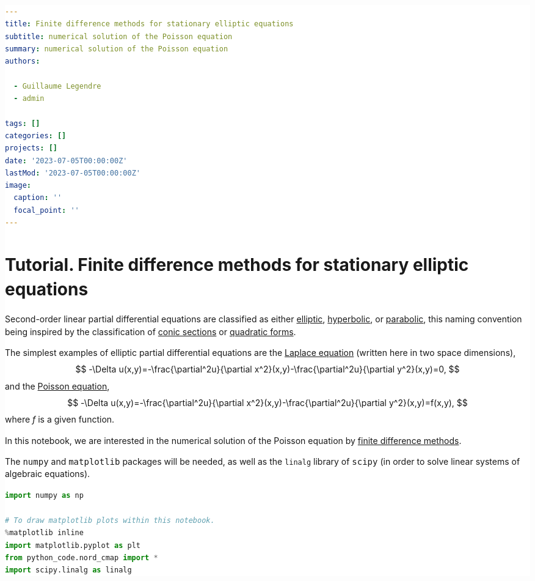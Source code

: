 ```yaml
---
title: Finite difference methods for stationary elliptic equations
subtitle: numerical solution of the Poisson equation
summary: numerical solution of the Poisson equation
authors:

  - Guillaume Legendre 
  - admin

tags: []
categories: []
projects: []
date: '2023-07-05T00:00:00Z'
lastMod: '2023-07-05T00:00:00Z'
image:
  caption: ''
  focal_point: ''
---
```


# Tutorial. Finite difference methods for stationary elliptic equations

Second-order linear partial differential equations are classified as either [elliptic](https://en.wikipedia.org/wiki/Elliptic_partial_differential_equation), [hyperbolic](https://en.wikipedia.org/wiki/Hyperbolic_partial_differential_equation), or [parabolic](https://en.wikipedia.org/wiki/Parabolic_partial_differential_equation), this naming convention being inspired by the classification of [conic sections](https://en.wikipedia.org/wiki/Conic_section) or [quadratic forms](https://en.wikipedia.org/wiki/Quadratic_form).

The simplest examples of elliptic partial differential equations are the [Laplace equation](https://en.wikipedia.org/wiki/Laplace_equation) (written here in two space dimensions),
$$
-\Delta u(x,y)=-\frac{\partial^2u}{\partial x^2}(x,y)-\frac{\partial^2u}{\partial y^2}(x,y)=0,
$$
and the [Poisson equation](https://en.wikipedia.org/wiki/Poisson_equation),
$$
-\Delta u(x,y)=-\frac{\partial^2u}{\partial x^2}(x,y)-\frac{\partial^2u}{\partial y^2}(x,y)=f(x,y),
$$
where $f$ is a given function.

In this notebook, we are interested in the numerical solution of the Poisson equation by [finite difference methods](https://en.wikipedia.org/wiki/Finite_difference_method).

The <tt>numpy</tt> and <tt>matplotlib</tt> packages will be needed, as well as the `linalg` library of <tt>scipy</tt> (in order to solve linear systems of algebraic equations).


```python
import numpy as np

# To draw matplotlib plots within this notebook.
%matplotlib inline
import matplotlib.pyplot as plt
from python_code.nord_cmap import *
import scipy.linalg as linalg
```
